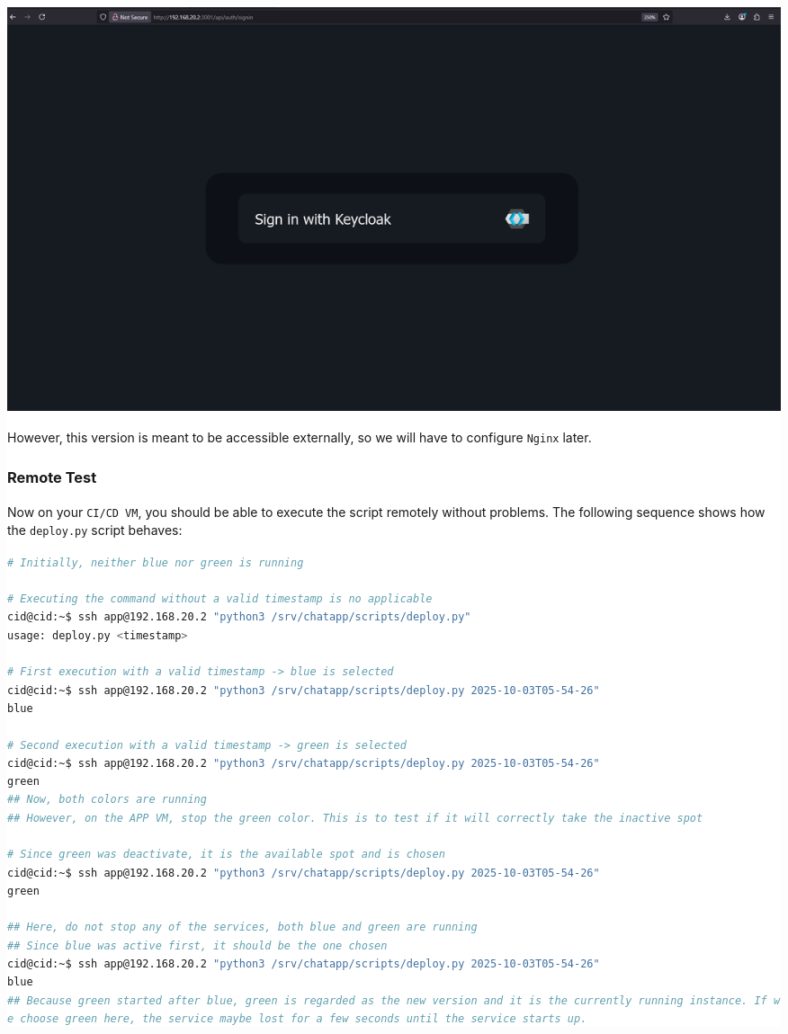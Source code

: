   <img src="images/CA_Internal.png">
</p>

However, this version is meant to be accessible externally, so we will have to configure `Nginx` later.

### Remote Test

Now on your `CI/CD VM`, you should be able to execute the script remotely without problems. The following sequence shows how the `deploy.py` script behaves:

```bash
# Initially, neither blue nor green is running

# Executing the command without a valid timestamp is no applicable
cid@cid:~$ ssh app@192.168.20.2 "python3 /srv/chatapp/scripts/deploy.py"
usage: deploy.py <timestamp>

# First execution with a valid timestamp -> blue is selected
cid@cid:~$ ssh app@192.168.20.2 "python3 /srv/chatapp/scripts/deploy.py 2025-10-03T05-54-26"
blue

# Second execution with a valid timestamp -> green is selected
cid@cid:~$ ssh app@192.168.20.2 "python3 /srv/chatapp/scripts/deploy.py 2025-10-03T05-54-26"
green
## Now, both colors are running
## However, on the APP VM, stop the green color. This is to test if it will correctly take the inactive spot

# Since green was deactivate, it is the available spot and is chosen
cid@cid:~$ ssh app@192.168.20.2 "python3 /srv/chatapp/scripts/deploy.py 2025-10-03T05-54-26"
green

## Here, do not stop any of the services, both blue and green are running
## Since blue was active first, it should be the one chosen
cid@cid:~$ ssh app@192.168.20.2 "python3 /srv/chatapp/scripts/deploy.py 2025-10-03T05-54-26"
blue
## Because green started after blue, green is regarded as the new version and it is the currently running instance. If we choose green here, the service maybe lost for a few seconds until the service starts up.

```